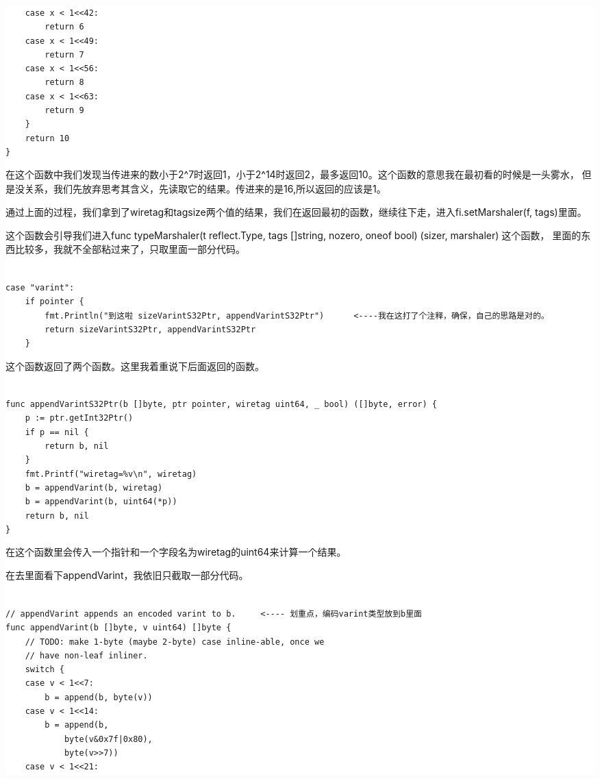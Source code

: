 ```
	case x < 1<<42:
		return 6
	case x < 1<<49:
		return 7
	case x < 1<<56:
		return 8
	case x < 1<<63:
		return 9
	}
	return 10
}

```

在这个函数中我们发现当传进来的数小于2^7时返回1，小于2^14时返回2，最多返回10。这个函数的意思我在最初看的时候是一头雾水，
但是没关系，我们先放弃思考其含义，先读取它的结果。传进来的是16,所以返回的应该是1。

通过上面的过程，我们拿到了wiretag和tagsize两个值的结果，我们在返回最初的函数，继续往下走，进入fi.setMarshaler(f, tags)里面。

这个函数会引导我们进入func typeMarshaler(t reflect.Type, tags []string, nozero, oneof bool) (sizer, marshaler) 这个函数，
里面的东西比较多，我就不全部粘过来了，只取里面一部分代码。

```

case "varint":
	if pointer {
    	fmt.Println("到这啦 sizeVarintS32Ptr, appendVarintS32Ptr")      <----我在这打了个注释，确保，自己的思路是对的。
		return sizeVarintS32Ptr, appendVarintS32Ptr
	}

```

这个函数返回了两个函数。这里我着重说下后面返回的函数。

```

func appendVarintS32Ptr(b []byte, ptr pointer, wiretag uint64, _ bool) ([]byte, error) {
	p := ptr.getInt32Ptr()
	if p == nil {
		return b, nil
	}
	fmt.Printf("wiretag=%v\n", wiretag)
	b = appendVarint(b, wiretag)
	b = appendVarint(b, uint64(*p))
	return b, nil
}

```

在这个函数里会传入一个指针和一个字段名为wiretag的uint64来计算一个结果。

在去里面看下appendVarint，我依旧只截取一部分代码。

```

// appendVarint appends an encoded varint to b.     <---- 划重点，编码varint类型放到b里面
func appendVarint(b []byte, v uint64) []byte {
	// TODO: make 1-byte (maybe 2-byte) case inline-able, once we
	// have non-leaf inliner.
	switch {
	case v < 1<<7:
		b = append(b, byte(v))
	case v < 1<<14:
		b = append(b,
			byte(v&0x7f|0x80),
			byte(v>>7))
	case v < 1<<21:
```